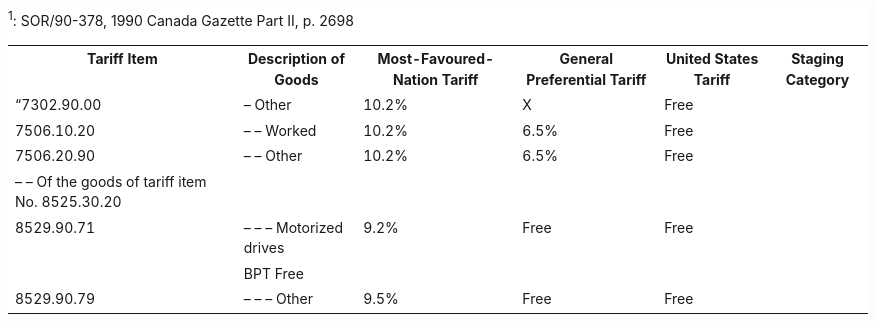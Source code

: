<a name='footnote1_e'><sup>1</sup></a>: SOR/90-378, 1990 Canada Gazette Part II, p. 2698<br />
<table>
<tr>
<th>Tariff Item</th>
<th>Description of Goods</th>
<th>Most-Favoured-Nation Tariff</th>
<th>General Preferential Tariff</th>
<th>United States Tariff</th>
<th>Staging Category</th>
</tr>
<tr>
<td>“7302.90.00</td>
<td>– Other</td>
<td>10.2%</td>
<td>X</td>
<td>Free</td>
<td></td>
</tr>
<tr>
<td>7506.10.20</td>
<td>– – Worked</td>
<td>10.2%</td>
<td>6.5%</td>
<td>Free</td>
<td></td>
</tr>
<tr>
<td>7506.20.90</td>
<td>– – Other</td>
<td>10.2%</td>
<td>6.5%</td>
<td>Free</td>
<td></td>
</tr>
<tr>
<td>– – Of the goods of tariff item No. 8525.30.20</td>
<td></td>
<td></td>
<td></td>
<td></td>
</tr>
<tr>
<td>8529.90.71</td>
<td>– – – Motorized drives</td>
<td>9.2%</td>
<td>Free</td>
<td>Free</td>
<td></td>
</tr>
<tr>
<td></td>
<td>BPT Free</td>
<td></td>
<td></td>
<td></td>
</tr>
<tr>
<td>8529.90.79</td>
<td>– – – Other</td>
<td>9.5%</td>
<td>Free</td>
<td>Free</td>
<td></td>
</tr>